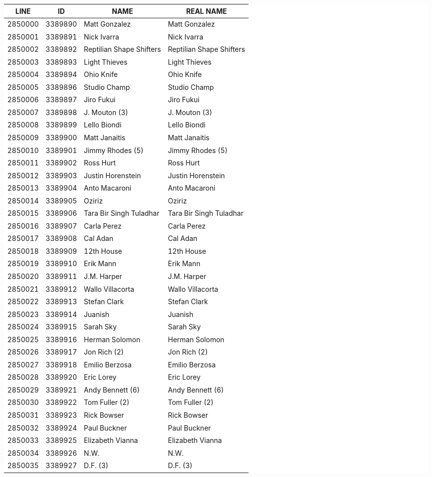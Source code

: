 | LINE   | ID        | NAME      | REAL NAME  |
| ------ | --------- | --------- | ---------- |
| 2850000 | 3389890 | Matt Gonzalez | Matt Gonzalez |
| 2850001 | 3389891 | Nick Ivarra | Nick Ivarra |
| 2850002 | 3389892 | Reptilian Shape Shifters | Reptilian Shape Shifters |
| 2850003 | 3389893 | Light Thieves | Light Thieves |
| 2850004 | 3389894 | Ohio Knife | Ohio Knife |
| 2850005 | 3389896 | Studio Champ | Studio Champ |
| 2850006 | 3389897 | Jiro Fukui | Jiro Fukui |
| 2850007 | 3389898 | J. Mouton (3) | J. Mouton (3) |
| 2850008 | 3389899 | Lello Biondi | Lello Biondi |
| 2850009 | 3389900 | Matt Janaitis | Matt Janaitis |
| 2850010 | 3389901 | Jimmy Rhodes (5) | Jimmy Rhodes (5) |
| 2850011 | 3389902 | Ross Hurt | Ross Hurt |
| 2850012 | 3389903 | Justin Horenstein | Justin Horenstein |
| 2850013 | 3389904 | Anto Macaroni | Anto Macaroni |
| 2850014 | 3389905 | Oziriz | Oziriz |
| 2850015 | 3389906 | Tara Bir Singh Tuladhar | Tara Bir Singh Tuladhar |
| 2850016 | 3389907 | Carla Perez | Carla Perez |
| 2850017 | 3389908 | Cal Adan | Cal Adan |
| 2850018 | 3389909 | 12th House | 12th House |
| 2850019 | 3389910 | Erik Mann | Erik Mann |
| 2850020 | 3389911 | J.M. Harper | J.M. Harper |
| 2850021 | 3389912 | Wallo Villacorta | Wallo Villacorta |
| 2850022 | 3389913 | Stefan Clark | Stefan Clark |
| 2850023 | 3389914 | Juanish | Juanish |
| 2850024 | 3389915 | Sarah Sky | Sarah Sky |
| 2850025 | 3389916 | Herman Solomon | Herman Solomon |
| 2850026 | 3389917 | Jon Rich (2) | Jon Rich (2) |
| 2850027 | 3389918 | Emilio Berzosa | Emilio Berzosa |
| 2850028 | 3389920 | Eric Lorey | Eric Lorey |
| 2850029 | 3389921 | Andy Bennett (6) | Andy Bennett (6) |
| 2850030 | 3389922 | Tom Fuller (2) | Tom Fuller (2) |
| 2850031 | 3389923 | Rick Bowser | Rick Bowser |
| 2850032 | 3389924 | Paul Buckner | Paul Buckner |
| 2850033 | 3389925 | Elizabeth Vianna | Elizabeth Vianna |
| 2850034 | 3389926 | N.W. | N.W. |
| 2850035 | 3389927 | D.F. (3) | D.F. (3) |